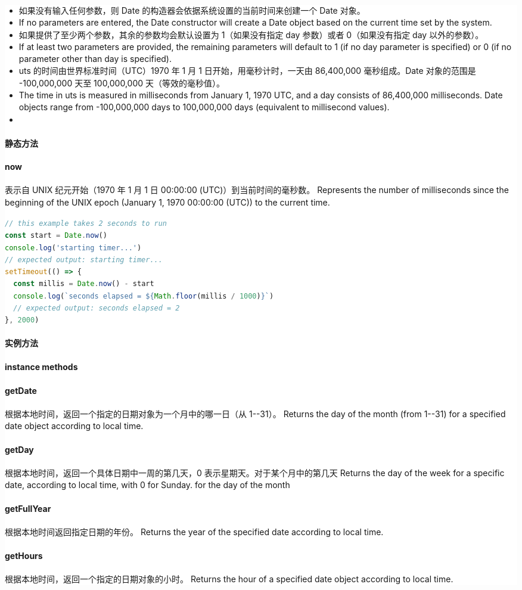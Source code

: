 - 如果没有输入任何参数，则 Date 的构造器会依据系统设置的当前时间来创建一个 Date 对象。
- If no parameters are entered, the Date constructor will create a Date object based on the current time set by the system.
- 如果提供了至少两个参数，其余的参数均会默认设置为 1（如果没有指定 day 参数）或者 0（如果没有指定 day 以外的参数）。
- If at least two parameters are provided, the remaining parameters will default to 1 (if no day parameter is specified) or 0 (if no parameter other than day is specified).
- uts 的时间由世界标准时间（UTC）1970 年 1 月 1 日开始，用毫秒计时，一天由 86,400,000 毫秒组成。Date 对象的范围是 -100,000,000 天至 100,000,000 天（等效的毫秒值）。
- The time in uts is measured in milliseconds from January 1, 1970 UTC, and a day consists of 86,400,000 milliseconds. Date objects range from -100,000,000 days to 100,000,000 days (equivalent to millisecond values).
- 
#### 静态方法
#### now

表示自 UNIX 纪元开始（1970 年 1 月 1 日 00:00:00 (UTC)）到当前时间的毫秒数。
Represents the number of milliseconds since the beginning of the UNIX epoch (January 1, 1970 00:00:00 (UTC)) to the current time.

```ts
// this example takes 2 seconds to run
const start = Date.now()
console.log('starting timer...')
// expected output: starting timer...
setTimeout(() => {
  const millis = Date.now() - start
  console.log(`seconds elapsed = ${Math.floor(millis / 1000)}`)
  // expected output: seconds elapsed = 2
}, 2000)
```

#### 实例方法
#### instance methods

#### getDate

根据本地时间，返回一个指定的日期对象为一个月中的哪一日（从 1--31）。
Returns the day of the month (from 1--31) for a specified date object according to local time.

#### getDay

根据本地时间，返回一个具体日期中一周的第几天，0 表示星期天。对于某个月中的第几天
Returns the day of the week for a specific date, according to local time, with 0 for Sunday. for the day of the month

#### getFullYear

根据本地时间返回指定日期的年份。
Returns the year of the specified date according to local time.

#### getHours

根据本地时间，返回一个指定的日期对象的小时。
Returns the hour of a specified date object according to local time.

